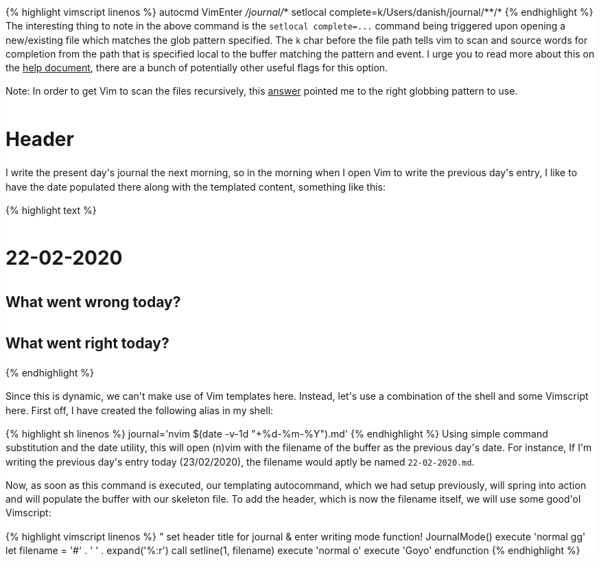 {% highlight vimscript linenos %}
autocmd VimEnter */journal/**   setlocal complete=k/Users/danish/journal/**/*
{% endhighlight %}
The interesting thing to note in the above command is the `setlocal complete=...` command being triggered upon opening a new/existing file which matches the glob pattern specified. The `k` char before the file path tells vim to scan and source words for completion from the path that is specified local to the buffer matching the pattern and event. I urge you to read more about this on the [help document](http://vimdoc.sourceforge.net/htmldoc/options.html#'complete'), there are a bunch of potentially other useful flags for this option. 

Note: In order to get Vim to scan the files recursively, this [answer](https://stackoverflow.com/questions/12094708/include-a-directory-recursively-for-vim-autocompletion) pointed me to the right globbing pattern to use.

# Header
I write the present day's journal the next morning, so in the morning when I open Vim to write the previous day's entry, I like to have the date populated there along with the templated content, something like this:

{% highlight text %}
# 22-02-2020


## What went wrong today?


## What went right today?

{% endhighlight %}

Since this is dynamic, we can't make use of Vim templates here. Instead, let's use a combination of the shell and some Vimscript here. First off, I have created the following alias in my shell:

{% highlight sh linenos %}
journal='nvim $(date -v-1d "+%d-%m-%Y").md'
{% endhighlight %}
Using simple command substitution and the date utility, this will open (n)vim with the filename of the buffer as the previous day's date. For instance, If I'm writing the previous day's entry today (23/02/2020), the filename would aptly be named `22-02-2020.md`.

Now, as soon as this command is executed, our templating autocommand, which we had setup previously, will spring into action and will populate the buffer with our skeleton file. To add the header, which is now the filename itself, we will use some good'ol Vimscript:

{% highlight vimscript linenos %}
" set header title for journal & enter writing mode
function! JournalMode()
    execute 'normal gg'
    let filename = '#' . ' ' . expand('%:r')
    call setline(1, filename)
    execute 'normal o'
    execute 'Goyo'
endfunction
{% endhighlight %}
